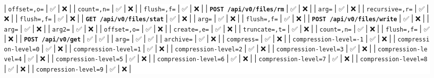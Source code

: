 |     `offset=,o=`                             | :white_check_mark: | :x:      |
|     `count=,n=`                              | :white_check_mark: | :x:      |
|     `flush=,f=`                              | :white_check_mark: | :x:      |
| **`POST /api/v0/files/rm`**                  | :white_check_mark: | :x:      |
|     `arg=`                                   | :white_check_mark: | :x:      |
|     `recursive=,r=`                          | :white_check_mark: | :x:      |
|     `flush=,f=`                              | :white_check_mark: | :x:      |
| **`GET /api/v0/files/stat`**                 | :white_check_mark: | :x:      |
|     `arg=`                                   | :white_check_mark: | :x:      |
|     `flush=,f=`                              | :white_check_mark: | :x:      |
| **`POST /api/v0/files/write`**               | :white_check_mark: | :x:      |
|     `arg=`                                   | :white_check_mark: | :x:      |
|     `arg2=`                                  | :white_check_mark: | :x:      |
|     `offset=,o=`                             | :white_check_mark: | :x:      |
|     `create=,e=`                             | :white_check_mark: | :x:      |
|     `truncate=,t=`                           | :white_check_mark: | :x:      |
|     `count=,n=`                              | :white_check_mark: | :x:      |
|     `flush=,f=`                              | :white_check_mark: | :x:      |
| **`POST /api/v0/get`**                       | :white_check_mark: | :white_check_mark: |
|     `arg=`                                   | :white_check_mark: | :white_check_mark: |
|     `archive=`                               | :white_check_mark: | :x:      |
|     `compress=`                              | :white_check_mark: | :x:      |
|     `compression-level=-1`                   | :white_check_mark: | :x:      |
|     `compression-level=0`                    | :white_check_mark: | :x:      |
|     `compression-level=1`                    | :white_check_mark: | :x:      |
|     `compression-level=2`                    | :white_check_mark: | :x:      |
|     `compression-level=3`                    | :white_check_mark: | :x:      |
|     `compression-level=4`                    | :white_check_mark: | :x:      |
|     `compression-level=5`                    | :white_check_mark: | :x:      |
|     `compression-level=6`                    | :white_check_mark: | :x:      |
|     `compression-level=7`                    | :white_check_mark: | :x:      |
|     `compression-level=8`                    | :white_check_mark: | :x:      |
|     `compression-level=9`                    | :white_check_mark: | :x:      |
